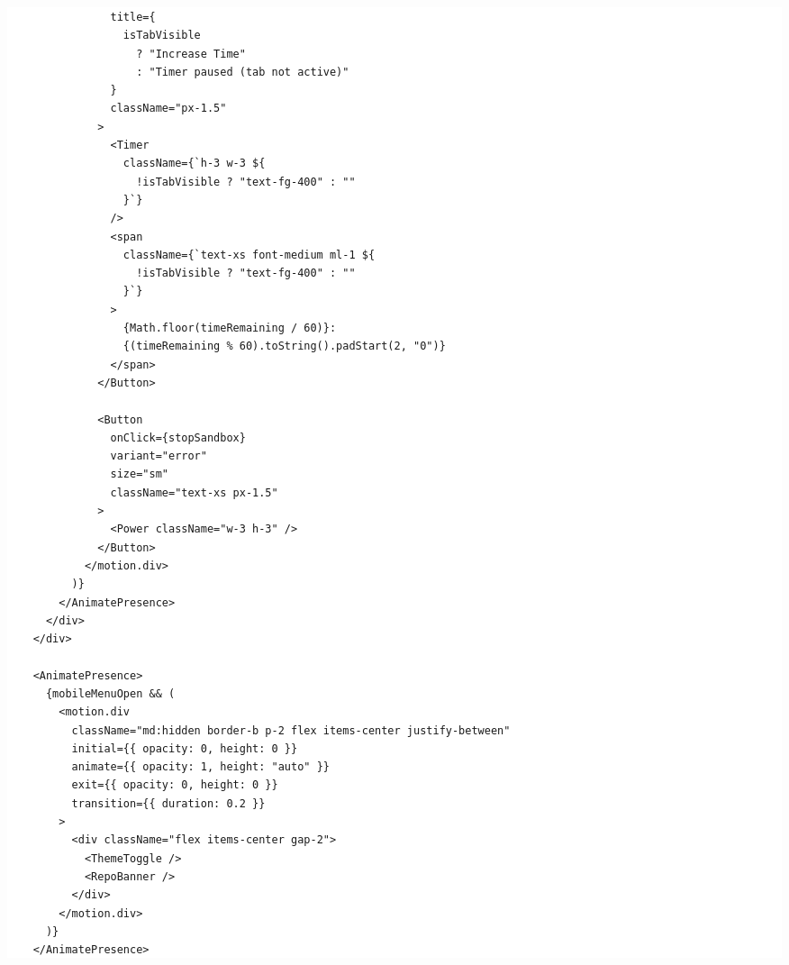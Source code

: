                     title={
                      isTabVisible
                        ? "Increase Time"
                        : "Timer paused (tab not active)"
                    }
                    className="px-1.5"
                  >
                    <Timer
                      className={`h-3 w-3 ${
                        !isTabVisible ? "text-fg-400" : ""
                      }`}
                    />
                    <span
                      className={`text-xs font-medium ml-1 ${
                        !isTabVisible ? "text-fg-400" : ""
                      }`}
                    >
                      {Math.floor(timeRemaining / 60)}:
                      {(timeRemaining % 60).toString().padStart(2, "0")}
                    </span>
                  </Button>

                  <Button
                    onClick={stopSandbox}
                    variant="error"
                    size="sm"
                    className="text-xs px-1.5"
                  >
                    <Power className="w-3 h-3" />
                  </Button>
                </motion.div>
              )}
            </AnimatePresence>
          </div>
        </div>

        <AnimatePresence>
          {mobileMenuOpen && (
            <motion.div
              className="md:hidden border-b p-2 flex items-center justify-between"
              initial={{ opacity: 0, height: 0 }}
              animate={{ opacity: 1, height: "auto" }}
              exit={{ opacity: 0, height: 0 }}
              transition={{ duration: 0.2 }}
            >
              <div className="flex items-center gap-2">
                <ThemeToggle />
                <RepoBanner />
              </div>
            </motion.div>
          )}
        </AnimatePresence>
